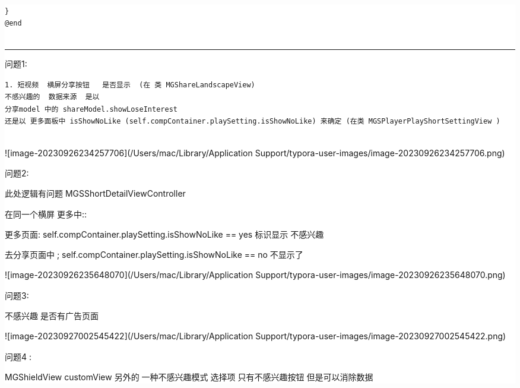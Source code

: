 ````
}
@end


````







----

问题1:

```
1. 短视频  横屏分享按钮   是否显示  (在 类 MGShareLandscapeView)
不感兴趣的  数据来源  是以  
分享model 中的 shareModel.showLoseInterest 
还是以 更多面板中 isShowNoLike (self.compContainer.playSetting.isShowNoLike) 来确定 (在类 MGSPlayerPlayShortSettingView )


```

![image-20230926234257706](/Users/mac/Library/Application Support/typora-user-images/image-20230926234257706.png)





问题2:

此处逻辑有问题 MGSShortDetailViewController



在同一个横屏 更多中::

更多页面: self.compContainer.playSetting.isShowNoLike == yes  标识显示 不感兴趣

去分享页面中 ; self.compContainer.playSetting.isShowNoLike == no  不显示了





![image-20230926235648070](/Users/mac/Library/Application Support/typora-user-images/image-20230926235648070.png)



问题3: 

不感兴趣 是否有广告页面

![image-20230927002545422](/Users/mac/Library/Application Support/typora-user-images/image-20230927002545422.png)





问题4 :

MGShieldView   customView 另外的 一种不感兴趣模式  选择项 只有不感兴趣按钮 但是可以消除数据
